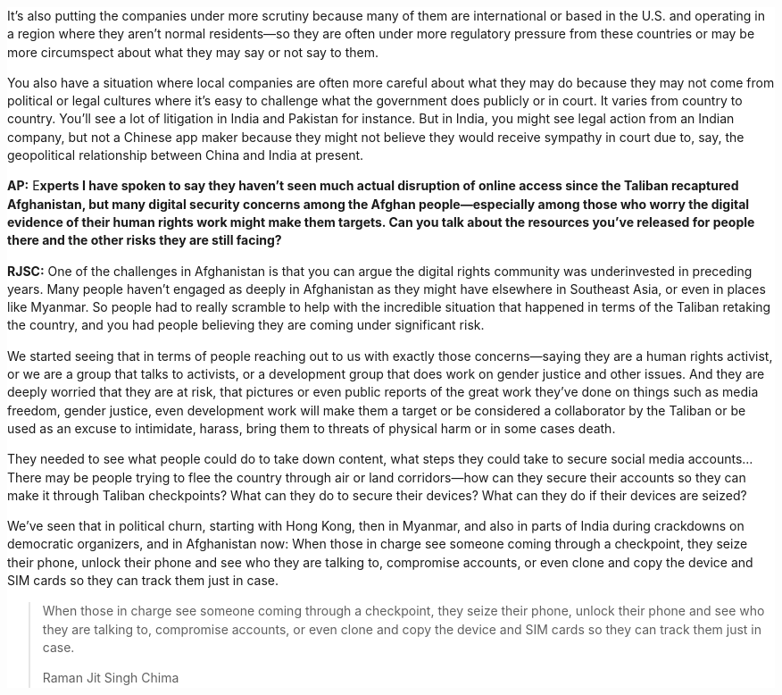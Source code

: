 
It’s also putting the companies under more scrutiny because many of them are international or based in the U.S. and operating in a region where they aren’t normal residents—so they are often under more regulatory pressure from these countries or may be more circumspect about what they may say or not say to them. 


You also have a situation where local companies are often more careful about what they may do because they may not come from political or legal cultures where it’s easy to challenge what the government does publicly or in court. It varies from country to country. You’ll see a lot of litigation in India and Pakistan for instance. But in India, you might see legal action from an Indian company, but not a Chinese app maker because they might not believe they would receive sympathy in court due to, say, the geopolitical relationship between China and India at present. 


**AP:** E**xperts I have spoken to say they haven’t seen much actual disruption of online access since the Taliban recaptured Afghanistan, but many digital security concerns among the Afghan people—especially among those who worry the digital evidence of their human rights work might make them targets. Can you talk about the resources you’ve released for people there and the other risks they are still facing?**


**RJSC:** One of the challenges in Afghanistan is that you can argue the digital rights community was underinvested in preceding years. Many people haven’t engaged as deeply in Afghanistan as they might have elsewhere in Southeast Asia, or even in places like Myanmar. So people had to really scramble to help with the incredible situation that happened in terms of the Taliban retaking the country, and you had people believing they are coming under significant risk. 


We started seeing that in terms of people reaching out to us with exactly those concerns—saying they are a human rights activist, or we are a group that talks to activists, or a development group that does work on gender justice and other issues. And they are deeply worried that they are at risk, that pictures or even public reports of the great work they’ve done on things such as media freedom, gender justice, even development work will make them a target or be considered a collaborator by the Taliban or be used as an excuse to intimidate, harass, bring them to threats of physical harm or in some cases death.


They needed to see what people could do to take down content, what steps they could take to secure social media accounts… There may be people trying to flee the country through air or land corridors—how can they secure their accounts so they can make it through Taliban checkpoints? What can they do to secure their devices? What can they do if their devices are seized? 


We’ve seen that in political churn, starting with Hong Kong, then in Myanmar, and also in parts of India during crackdowns on democratic organizers, and in Afghanistan now: When those in charge see someone coming through a checkpoint, they seize their phone, unlock their phone and see who they are talking to, compromise accounts, or even clone and copy the device and SIM cards so they can track them just in case. 



> When those in charge see someone coming through a checkpoint, they seize their phone, unlock their phone and see who they are talking to, compromise accounts, or even clone and copy the device and SIM cards so they can track them just in case. 
> 
> Raman Jit Singh Chima

